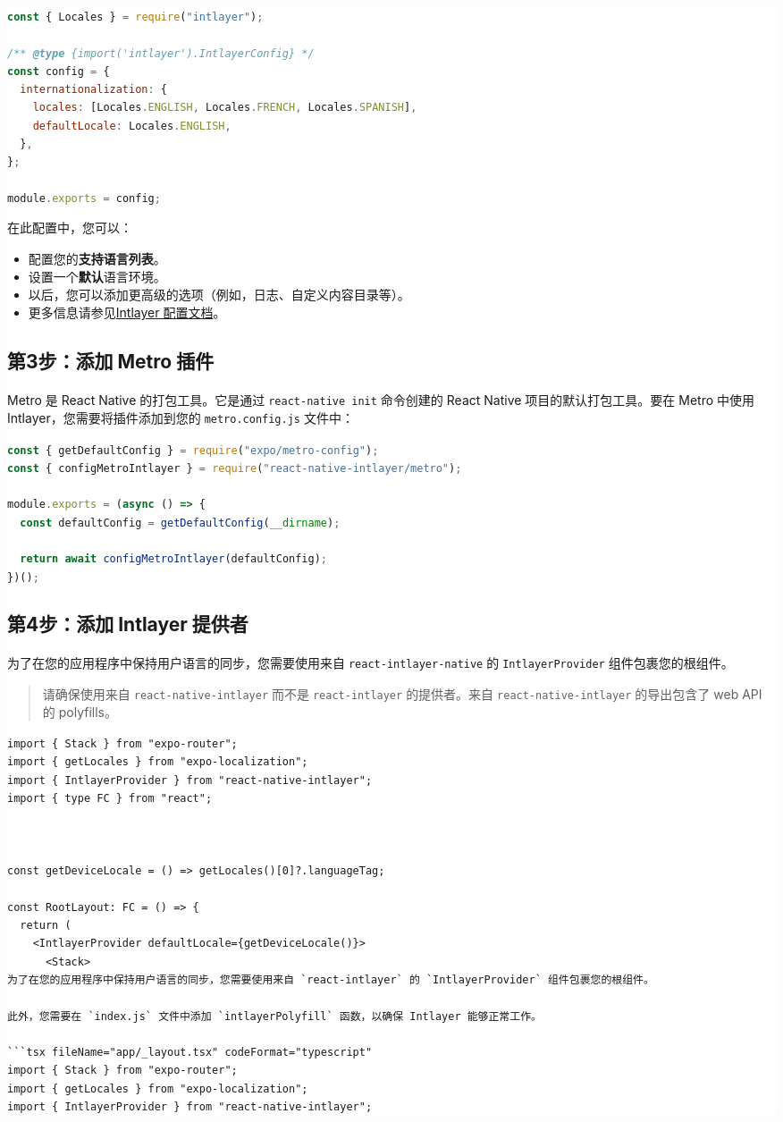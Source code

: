 ```js fileName="intlayer.config.js" codeFormat="commonjs"
const { Locales } = require("intlayer");

/** @type {import('intlayer').IntlayerConfig} */
const config = {
  internationalization: {
    locales: [Locales.ENGLISH, Locales.FRENCH, Locales.SPANISH],
    defaultLocale: Locales.ENGLISH,
  },
};

module.exports = config;
```

在此配置中，您可以：

- 配置您的**支持语言列表**。
- 设置一个**默认**语言环境。
- 以后，您可以添加更高级的选项（例如，日志、自定义内容目录等）。
- 更多信息请参见[Intlayer 配置文档](https://github.com/aymericzip/intlayer/blob/main/docs/docs/zh/configuration.md)。

## 第3步：添加 Metro 插件

Metro 是 React Native 的打包工具。它是通过 `react-native init` 命令创建的 React Native 项目的默认打包工具。要在 Metro 中使用 Intlayer，您需要将插件添加到您的 `metro.config.js` 文件中：

```js fileName="metro.config.js"
const { getDefaultConfig } = require("expo/metro-config");
const { configMetroIntlayer } = require("react-native-intlayer/metro");

module.exports = (async () => {
  const defaultConfig = getDefaultConfig(__dirname);

  return await configMetroIntlayer(defaultConfig);
})();
```

## 第4步：添加 Intlayer 提供者

为了在您的应用程序中保持用户语言的同步，您需要使用来自 `react-intlayer-native` 的 `IntlayerProvider` 组件包裹您的根组件。

> 请确保使用来自 `react-native-intlayer` 而不是 `react-intlayer` 的提供者。来自 `react-native-intlayer` 的导出包含了 web API 的 polyfills。

````tsx fileName="app/_layout.tsx" codeFormat="typescript"
import { Stack } from "expo-router";
import { getLocales } from "expo-localization";
import { IntlayerProvider } from "react-native-intlayer";
import { type FC } from "react";



const getDeviceLocale = () => getLocales()[0]?.languageTag;

const RootLayout: FC = () => {
  return (
    <IntlayerProvider defaultLocale={getDeviceLocale()}>
      <Stack>
为了在您的应用程序中保持用户语言的同步，您需要使用来自 `react-intlayer` 的 `IntlayerProvider` 组件包裹您的根组件。

此外，您需要在 `index.js` 文件中添加 `intlayerPolyfill` 函数，以确保 Intlayer 能够正常工作。

```tsx fileName="app/_layout.tsx" codeFormat="typescript"
import { Stack } from "expo-router";
import { getLocales } from "expo-localization";
import { IntlayerProvider } from "react-native-intlayer";
````